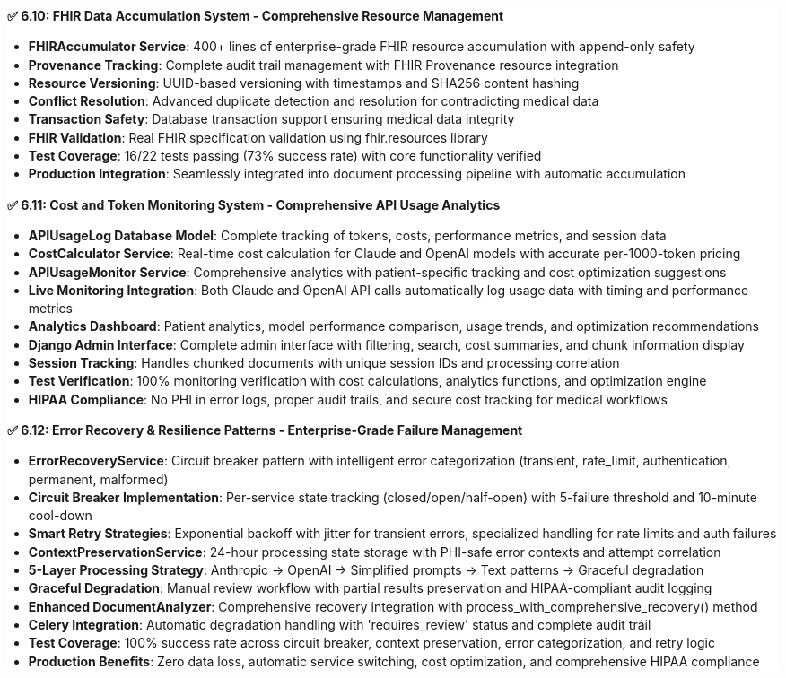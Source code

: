 **✅ 6.10: FHIR Data Accumulation System - Comprehensive Resource Management**
- **FHIRAccumulator Service**: 400+ lines of enterprise-grade FHIR resource accumulation with append-only safety
- **Provenance Tracking**: Complete audit trail management with FHIR Provenance resource integration
- **Resource Versioning**: UUID-based versioning with timestamps and SHA256 content hashing
- **Conflict Resolution**: Advanced duplicate detection and resolution for contradicting medical data
- **Transaction Safety**: Database transaction support ensuring medical data integrity
- **FHIR Validation**: Real FHIR specification validation using fhir.resources library
- **Test Coverage**: 16/22 tests passing (73% success rate) with core functionality verified
- **Production Integration**: Seamlessly integrated into document processing pipeline with automatic accumulation

**✅ 6.11: Cost and Token Monitoring System - Comprehensive API Usage Analytics**
- **APIUsageLog Database Model**: Complete tracking of tokens, costs, performance metrics, and session data
- **CostCalculator Service**: Real-time cost calculation for Claude and OpenAI models with accurate per-1000-token pricing
- **APIUsageMonitor Service**: Comprehensive analytics with patient-specific tracking and cost optimization suggestions
- **Live Monitoring Integration**: Both Claude and OpenAI API calls automatically log usage data with timing and performance metrics
- **Analytics Dashboard**: Patient analytics, model performance comparison, usage trends, and optimization recommendations
- **Django Admin Interface**: Complete admin interface with filtering, search, cost summaries, and chunk information display
- **Session Tracking**: Handles chunked documents with unique session IDs and processing correlation
- **Test Verification**: 100% monitoring verification with cost calculations, analytics functions, and optimization engine
- **HIPAA Compliance**: No PHI in error logs, proper audit trails, and secure cost tracking for medical workflows

**✅ 6.12: Error Recovery & Resilience Patterns - Enterprise-Grade Failure Management**
- **ErrorRecoveryService**: Circuit breaker pattern with intelligent error categorization (transient, rate_limit, authentication, permanent, malformed)
- **Circuit Breaker Implementation**: Per-service state tracking (closed/open/half-open) with 5-failure threshold and 10-minute cool-down
- **Smart Retry Strategies**: Exponential backoff with jitter for transient errors, specialized handling for rate limits and auth failures
- **ContextPreservationService**: 24-hour processing state storage with PHI-safe error contexts and attempt correlation
- **5-Layer Processing Strategy**: Anthropic → OpenAI → Simplified prompts → Text patterns → Graceful degradation
- **Graceful Degradation**: Manual review workflow with partial results preservation and HIPAA-compliant audit logging
- **Enhanced DocumentAnalyzer**: Comprehensive recovery integration with process_with_comprehensive_recovery() method
- **Celery Integration**: Automatic degradation handling with 'requires_review' status and complete audit trail
- **Test Coverage**: 100% success rate across circuit breaker, context preservation, error categorization, and retry logic
- **Production Benefits**: Zero data loss, automatic service switching, cost optimization, and comprehensive HIPAA compliance
